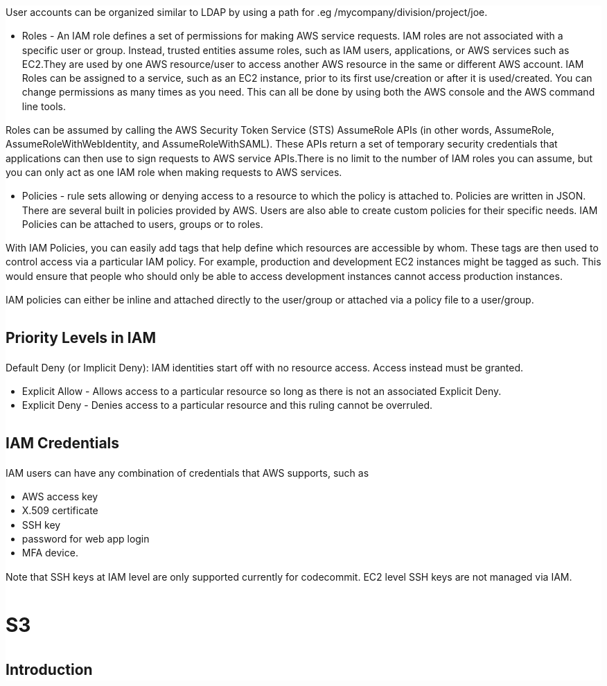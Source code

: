 User accounts can be organized similar to LDAP by using a path for .eg /mycompany/division/project/joe.

- Roles - An IAM role defines a set of permissions for making AWS service requests. IAM roles are not associated with a specific user or group. Instead, trusted entities assume roles, such as IAM users, applications, or AWS services such as EC2.They are used by one AWS resource/user to access another AWS resource in the same or different AWS account. IAM Roles can be assigned to a service, such as an EC2 instance, prior to its first use/creation or after it is used/created. You can change permissions as many times as you need. This can all be done by using both the AWS console and the AWS command line tools.

Roles can be assumed by calling the AWS Security Token Service (STS) AssumeRole APIs (in other words, AssumeRole, AssumeRoleWithWebIdentity, and AssumeRoleWithSAML). These APIs return a set of temporary security credentials that applications can then use to sign requests to AWS service APIs.There is no limit to the number of IAM roles you can assume, but you can only act as one IAM role when making requests to AWS services.

- Policies - rule sets allowing or denying access to a resource to which the policy is attached to. Policies are written in JSON. There are several built in policies provided by AWS. Users are also able to create custom policies for their specific needs. IAM Policies can be attached to users, groups or to roles.

With IAM Policies, you can easily add tags that help define which resources are accessible by whom. These tags are then used to control access via a particular IAM policy. For example, production and development EC2 instances might be tagged as such. This would ensure that people who should only be able to access development instances cannot access production instances.

IAM policies can either be inline and attached directly to the user/group or attached via a policy file to a user/group.

## Priority Levels in IAM
Default Deny (or Implicit Deny): IAM identities start off with no resource access. Access instead must be granted.
* Explicit Allow - Allows access to a particular resource so long as there is not an associated Explicit Deny.
* Explicit Deny - Denies access to a particular resource and this ruling cannot be overruled.


## IAM Credentials
IAM users can have any combination of credentials that AWS supports, such as 
* AWS access key
* X.509 certificate
* SSH key
* password for web app login
* MFA device. 

Note that SSH keys at IAM level are only supported currently for codecommit. EC2 level SSH keys are not managed via IAM.

# S3

## Introduction

